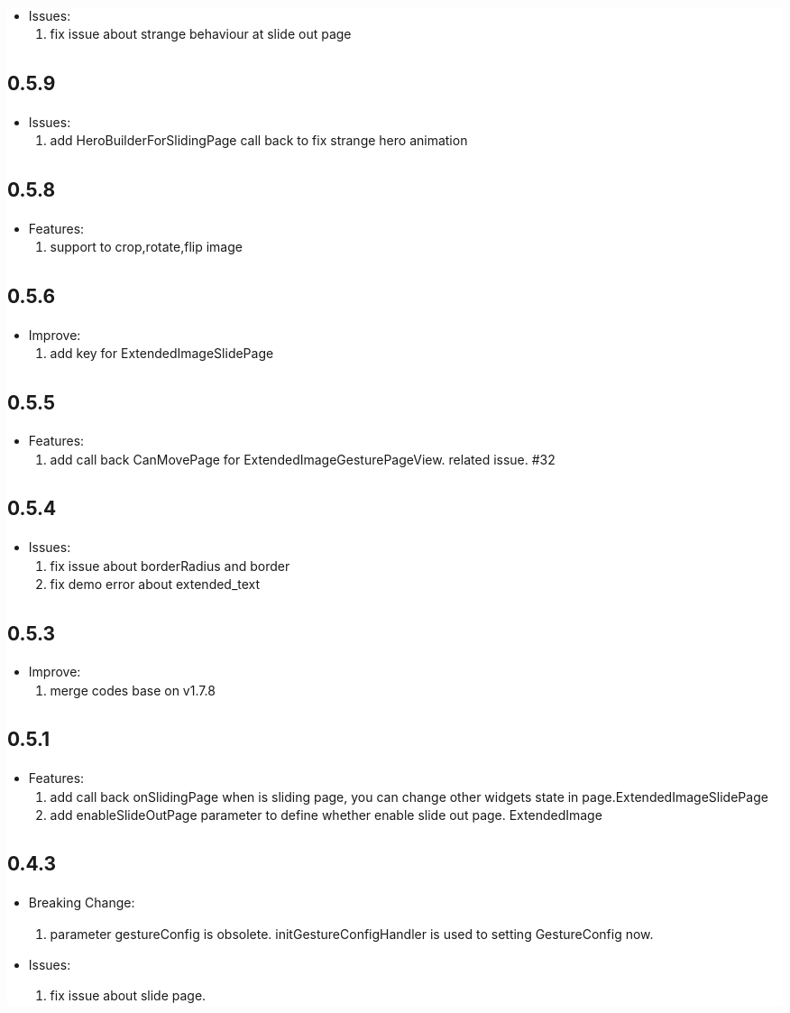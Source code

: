 * Issues:
  1. fix issue about strange behaviour at slide out page

## 0.5.9

* Issues:
  1. add HeroBuilderForSlidingPage call back to fix strange hero animation

## 0.5.8

* Features:
  1. support to crop,rotate,flip image

## 0.5.6

* Improve:
  1. add key for ExtendedImageSlidePage

## 0.5.5

* Features:
  1. add call back CanMovePage for ExtendedImageGesturePageView. related issue. #32

## 0.5.4

* Issues:
  1. fix issue about borderRadius and border
  2. fix demo error about extended_text

## 0.5.3

* Improve:
  1. merge codes base on v1.7.8

## 0.5.1

* Features:
  1. add call back onSlidingPage when is sliding page, you can change other widgets state in page.ExtendedImageSlidePage
  2. add enableSlideOutPage parameter to define whether enable slide out page. ExtendedImage

## 0.4.3

* Breaking Change:
  1. parameter gestureConfig is obsolete. initGestureConfigHandler is used to setting GestureConfig now.

* Issues:
  1. fix issue about slide page.
